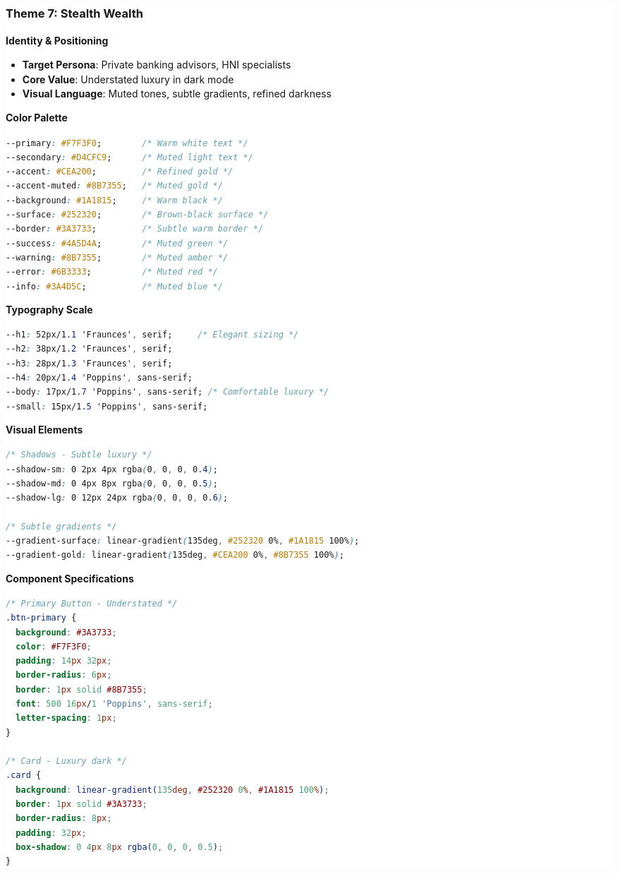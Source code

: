
### Theme 7: Stealth Wealth
**Identity & Positioning**
- **Target Persona**: Private banking advisors, HNI specialists
- **Core Value**: Understated luxury in dark mode
- **Visual Language**: Muted tones, subtle gradients, refined darkness

**Color Palette**
```css
--primary: #F7F3F0;        /* Warm white text */
--secondary: #D4CFC9;      /* Muted light text */
--accent: #CEA200;         /* Refined gold */
--accent-muted: #8B7355;   /* Muted gold */
--background: #1A1815;     /* Warm black */
--surface: #252320;        /* Brown-black surface */
--border: #3A3733;         /* Subtle warm border */
--success: #4A5D4A;        /* Muted green */
--warning: #8B7355;        /* Muted amber */
--error: #6B3333;          /* Muted red */
--info: #3A4D5C;           /* Muted blue */
```

**Typography Scale**
```css
--h1: 52px/1.1 'Fraunces', serif;     /* Elegant sizing */
--h2: 38px/1.2 'Fraunces', serif;     
--h3: 28px/1.3 'Fraunces', serif;     
--h4: 20px/1.4 'Poppins', sans-serif; 
--body: 17px/1.7 'Poppins', sans-serif; /* Comfortable luxury */
--small: 15px/1.5 'Poppins', sans-serif;
```

**Visual Elements**
```css
/* Shadows - Subtle luxury */
--shadow-sm: 0 2px 4px rgba(0, 0, 0, 0.4);
--shadow-md: 0 4px 8px rgba(0, 0, 0, 0.5);
--shadow-lg: 0 12px 24px rgba(0, 0, 0, 0.6);

/* Subtle gradients */
--gradient-surface: linear-gradient(135deg, #252320 0%, #1A1815 100%);
--gradient-gold: linear-gradient(135deg, #CEA200 0%, #8B7355 100%);
```

**Component Specifications**
```css
/* Primary Button - Understated */
.btn-primary {
  background: #3A3733;
  color: #F7F3F0;
  padding: 14px 32px;
  border-radius: 6px;
  border: 1px solid #8B7355;
  font: 500 16px/1 'Poppins', sans-serif;
  letter-spacing: 1px;
}

/* Card - Luxury dark */
.card {
  background: linear-gradient(135deg, #252320 0%, #1A1815 100%);
  border: 1px solid #3A3733;
  border-radius: 8px;
  padding: 32px;
  box-shadow: 0 4px 8px rgba(0, 0, 0, 0.5);
}
```
